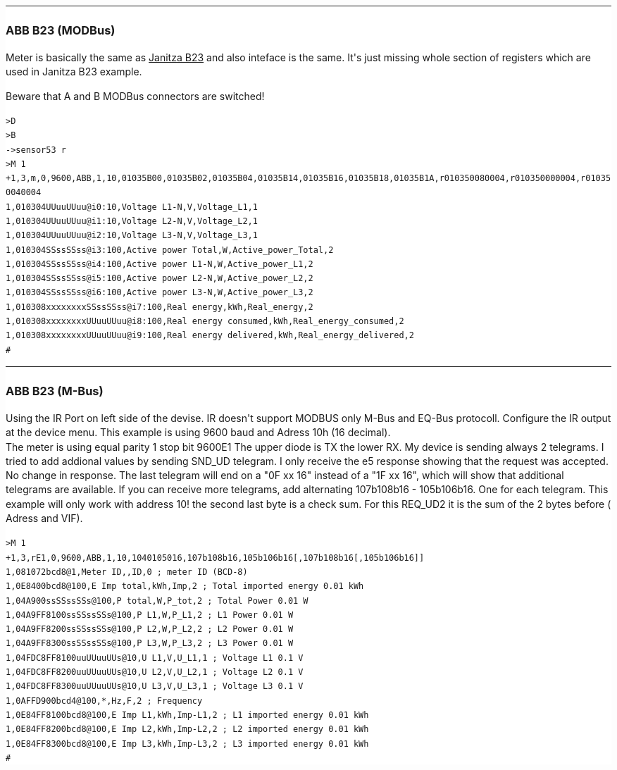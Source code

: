```
```

------------------------------------------------------------------------------

### ABB B23 (MODBus)

Meter is basically the same as [Janitza B23](#janitza-b23-modbus) and also inteface is the same. It's just missing whole section of registers which are used in Janitza B23 example.

Beware that A and B MODBus connectors are switched!

```
>D
>B
->sensor53 r
>M 1
+1,3,m,0,9600,ABB,1,10,01035B00,01035B02,01035B04,01035B14,01035B16,01035B18,01035B1A,r010350080004,r010350000004,r010350040004
1,010304UUuuUUuu@i0:10,Voltage L1-N,V,Voltage_L1,1
1,010304UUuuUUuu@i1:10,Voltage L2-N,V,Voltage_L2,1
1,010304UUuuUUuu@i2:10,Voltage L3-N,V,Voltage_L3,1
1,010304SSssSSss@i3:100,Active power Total,W,Active_power_Total,2
1,010304SSssSSss@i4:100,Active power L1-N,W,Active_power_L1,2
1,010304SSssSSss@i5:100,Active power L2-N,W,Active_power_L2,2
1,010304SSssSSss@i6:100,Active power L3-N,W,Active_power_L3,2
1,010308xxxxxxxxSSssSSss@i7:100,Real energy,kWh,Real_energy,2
1,010308xxxxxxxxUUuuUUuu@i8:100,Real energy consumed,kWh,Real_energy_consumed,2
1,010308xxxxxxxxUUuuUUuu@i9:100,Real energy delivered,kWh,Real_energy_delivered,2
#
```

------------------------------------------------------------------------------

### ABB B23 (M-Bus)
Using the IR Port on left side of the devise. IR doesn't support MODBUS only M-Bus and EQ-Bus protocoll. 
Configure the IR output at the device menu. This example is using 9600 baud and Adress 10h (16 decimal).  
The meter is using equal parity 1 stop bit 9600E1
The upper diode is TX the lower RX. My device is sending always 2 telegrams. I tried to add addional values by sending SND_UD telegram.
I only receive the e5 response showing that the request was accepted. No change in response. The last telegram will end on a "0F xx 16" instead of a "1F xx 16", which will show that additional telegrams are available. If you can receive more telegrams, add alternating  107b108b16 - 105b106b16. One for each telegram.
 This example will only work with address 10! the second last byte is a check sum. For this REQ_UD2 it is the sum of the 2 bytes before ( Adress and VIF). 
    
```
>M 1
+1,3,rE1,0,9600,ABB,1,10,1040105016,107b108b16,105b106b16[,107b108b16[,105b106b16]] 
1,081072bcd8@1,Meter ID,,ID,0 ; meter ID (BCD-8)
1,0E8400bcd8@100,E Imp total,kWh,Imp,2 ; Total imported energy 0.01 kWh
1,04A900ssSSssSSs@100,P total,W,P_tot,2 ; Total Power 0.01 W
1,04A9FF8100ssSSssSSs@100,P L1,W,P_L1,2 ; L1 Power 0.01 W
1,04A9FF8200ssSSssSSs@100,P L2,W,P_L2,2 ; L2 Power 0.01 W
1,04A9FF8300ssSSssSSs@100,P L3,W,P_L3,2 ; L3 Power 0.01 W
1,04FDC8FF8100uuUUuuUUs@10,U L1,V,U_L1,1 ; Voltage L1 0.1 V
1,04FDC8FF8200uuUUuuUUs@10,U L2,V,U_L2,1 ; Voltage L2 0.1 V
1,04FDC8FF8300uuUUuuUUs@10,U L3,V,U_L3,1 ; Voltage L3 0.1 V
1,0AFFD900bcd4@100,*,Hz,F,2 ; Frequency
1,0E84FF8100bcd8@100,E Imp L1,kWh,Imp-L1,2 ; L1 imported energy 0.01 kWh
1,0E84FF8200bcd8@100,E Imp L2,kWh,Imp-L2,2 ; L2 imported energy 0.01 kWh 
1,0E84FF8300bcd8@100,E Imp L3,kWh,Imp-L3,2 ; L3 imported energy 0.01 kWh
#
``` 
